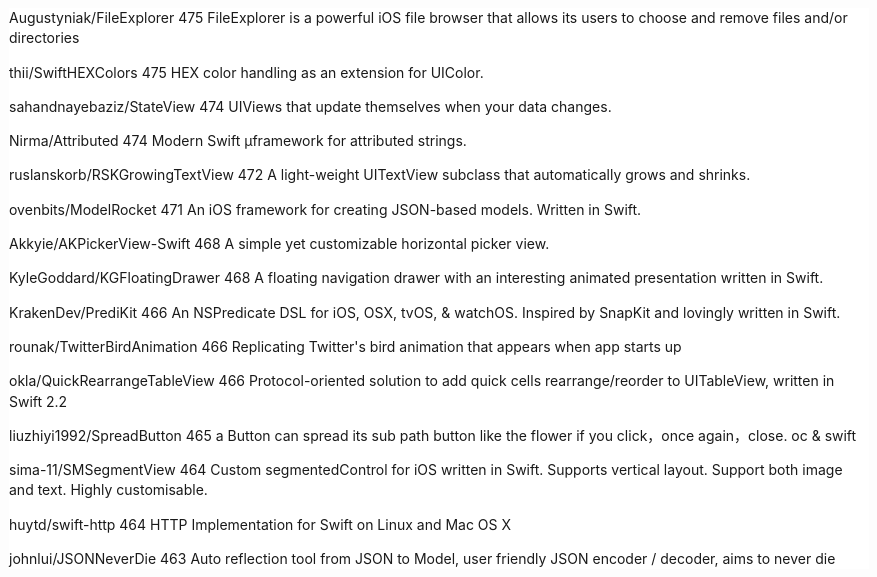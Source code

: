 
Augustyniak/FileExplorer                   475
FileExplorer is a powerful iOS file browser that allows its users to choose and remove files and/or directories


thii/SwiftHEXColors                        475
HEX color handling as an extension for UIColor.


sahandnayebaziz/StateView                  474
UIViews that update themselves when your data changes.


Nirma/Attributed                           474
Modern Swift µframework for attributed strings.


ruslanskorb/RSKGrowingTextView             472
A light-weight UITextView subclass that automatically grows and shrinks.


ovenbits/ModelRocket                       471
An iOS framework for creating JSON-based models. Written in Swift.


Akkyie/AKPickerView-Swift                  468
A simple yet customizable horizontal picker view. 


KyleGoddard/KGFloatingDrawer               468
A floating navigation drawer with an interesting animated presentation written in Swift.


KrakenDev/PrediKit                         466
An NSPredicate DSL for iOS, OSX, tvOS, & watchOS. Inspired by SnapKit and lovingly written in Swift.


rounak/TwitterBirdAnimation                466
Replicating Twitter's bird animation that appears when app starts up


okla/QuickRearrangeTableView               466
Protocol-oriented solution to add quick cells rearrange/reorder to UITableView, written in Swift 2.2


liuzhiyi1992/SpreadButton                  465
a Button can spread its sub path button like the flower if you click，once again，close. oc & swift


sima-11/SMSegmentView                      464
Custom segmentedControl for iOS written in Swift. Supports vertical layout. Support both image and text. Highly customisable.


huytd/swift-http                           464
HTTP Implementation for Swift on Linux and Mac OS X


johnlui/JSONNeverDie                       463
Auto reflection tool from JSON to Model, user friendly JSON encoder / decoder, aims to never die

